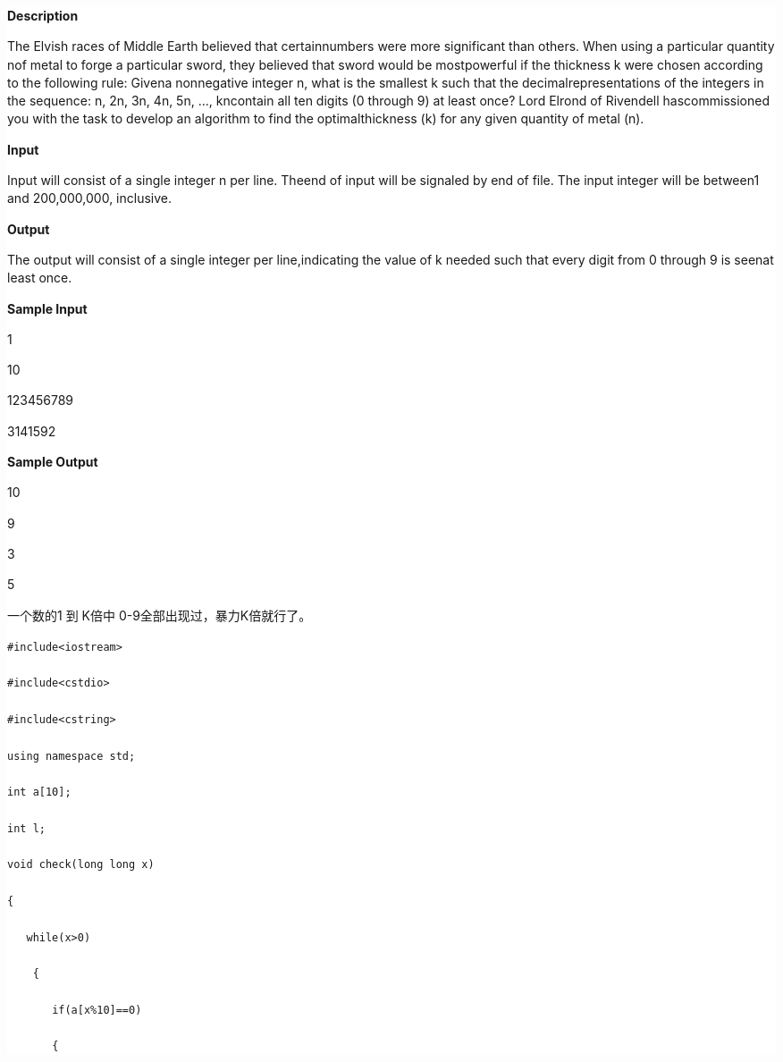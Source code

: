 **Description**

The Elvish races of Middle Earth believed that certainnumbers were more significant than others. When using a particular quantity nof metal to forge a particular sword, they believed that sword would be mostpowerful if the thickness k were chosen according to the following rule: Givena nonnegative integer n, what is the smallest k such that the decimalrepresentations of the integers in the sequence: n, 2n, 3n, 4n, 5n, ..., kncontain all ten digits (0 through 9) at least once? Lord Elrond of Rivendell hascommissioned you with the task to develop an algorithm to find the optimalthickness (k) for any given quantity of metal (n).

**Input**

Input will consist of a single integer n per line. Theend of input will be signaled by end of file. The input integer will be between1 and 200,000,000, inclusive.

**Output**

The output will consist of a single integer per line,indicating the value of k needed such that every digit from 0 through 9 is seenat least once.

**Sample Input**

1

10

123456789

3141592

  
**Sample Output**

10

9

3

5

  


一个数的1 到 K倍中 0-9全部出现过，暴力K倍就行了。






```
#include<iostream>

#include<cstdio>

#include<cstring>

using namespace std;

int a[10];

int l;

void check(long long x)

{

   while(x>0)

    {

       if(a[x%10]==0)

       {
```